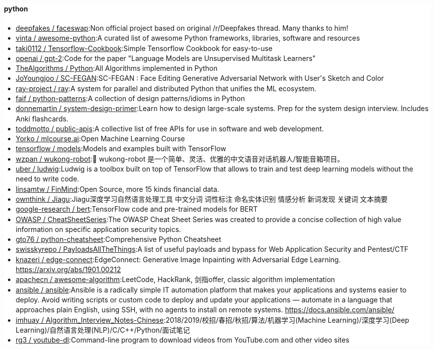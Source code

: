 #### python
* [deepfakes / faceswap](https://github.com/deepfakes/faceswap):Non official project based on original /r/Deepfakes thread. Many thanks to him!
* [vinta / awesome-python](https://github.com/vinta/awesome-python):A curated list of awesome Python frameworks, libraries, software and resources
* [taki0112 / Tensorflow-Cookbook](https://github.com/taki0112/Tensorflow-Cookbook):Simple Tensorflow Cookbook for easy-to-use
* [openai / gpt-2](https://github.com/openai/gpt-2):Code for the paper "Language Models are Unsupervised Multitask Learners"
* [TheAlgorithms / Python](https://github.com/TheAlgorithms/Python):All Algorithms implemented in Python
* [JoYoungjoo / SC-FEGAN](https://github.com/JoYoungjoo/SC-FEGAN):SC-FEGAN : Face Editing Generative Adversarial Network with User's Sketch and Color
* [ray-project / ray](https://github.com/ray-project/ray):A system for parallel and distributed Python that unifies the ML ecosystem.
* [faif / python-patterns](https://github.com/faif/python-patterns):A collection of design patterns/idioms in Python
* [donnemartin / system-design-primer](https://github.com/donnemartin/system-design-primer):Learn how to design large-scale systems. Prep for the system design interview. Includes Anki flashcards.
* [toddmotto / public-apis](https://github.com/toddmotto/public-apis):A collective list of free APIs for use in software and web development.
* [Yorko / mlcourse.ai](https://github.com/Yorko/mlcourse.ai):Open Machine Learning Course
* [tensorflow / models](https://github.com/tensorflow/models):Models and examples built with TensorFlow
* [wzpan / wukong-robot](https://github.com/wzpan/wukong-robot):🤖 wukong-robot 是一个简单、灵活、优雅的中文语音对话机器人/智能音箱项目。
* [uber / ludwig](https://github.com/uber/ludwig):Ludwig is a toolbox built on top of TensorFlow that allows to train and test deep learning models without the need to write code.
* [linsamtw / FinMind](https://github.com/linsamtw/FinMind):Open Source, more 15 kinds financial data.
* [ownthink / Jiagu](https://github.com/ownthink/Jiagu):Jiagu深度学习自然语言处理工具 中文分词 词性标注 命名实体识别 情感分析 新词发现 关键词 文本摘要
* [google-research / bert](https://github.com/google-research/bert):TensorFlow code and pre-trained models for BERT
* [OWASP / CheatSheetSeries](https://github.com/OWASP/CheatSheetSeries):The OWASP Cheat Sheet Series was created to provide a concise collection of high value information on specific application security topics.
* [gto76 / python-cheatsheet](https://github.com/gto76/python-cheatsheet):Comprehensive Python Cheatsheet
* [swisskyrepo / PayloadsAllTheThings](https://github.com/swisskyrepo/PayloadsAllTheThings):A list of useful payloads and bypass for Web Application Security and Pentest/CTF
* [knazeri / edge-connect](https://github.com/knazeri/edge-connect):EdgeConnect: Generative Image Inpainting with Adversarial Edge Learning. https://arxiv.org/abs/1901.00212
* [apachecn / awesome-algorithm](https://github.com/apachecn/awesome-algorithm):LeetCode, HackRank, 剑指offer, classic algorithm implementation
* [ansible / ansible](https://github.com/ansible/ansible):Ansible is a radically simple IT automation platform that makes your applications and systems easier to deploy. Avoid writing scripts or custom code to deploy and update your applications — automate in a language that approaches plain English, using SSH, with no agents to install on remote systems. https://docs.ansible.com/ansible/
* [imhuay / Algorithm_Interview_Notes-Chinese](https://github.com/imhuay/Algorithm_Interview_Notes-Chinese):2018/2019/校招/春招/秋招/算法/机器学习(Machine Learning)/深度学习(Deep Learning)/自然语言处理(NLP)/C/C++/Python/面试笔记
* [rg3 / youtube-dl](https://github.com/rg3/youtube-dl):Command-line program to download videos from YouTube.com and other video sites
